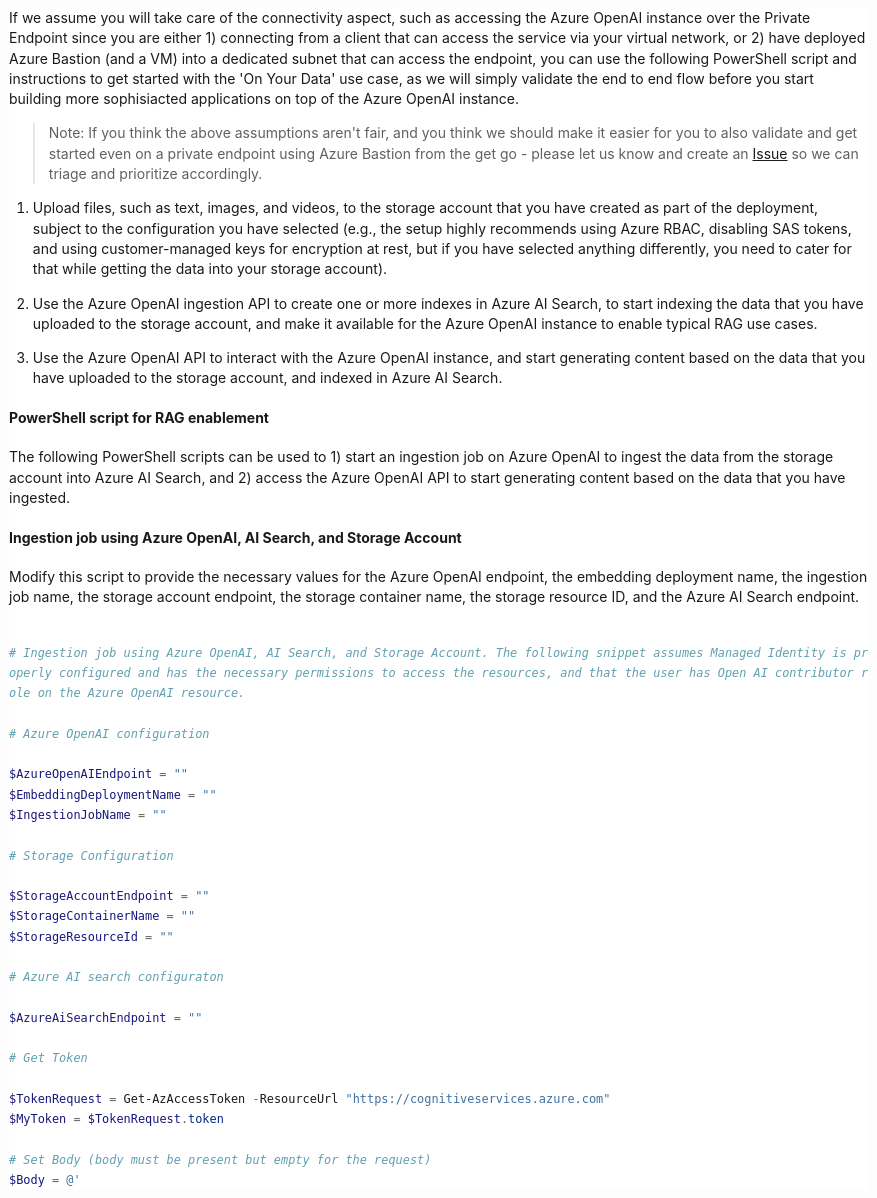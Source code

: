 If we assume you will take care of the connectivity aspect, such as accessing the Azure OpenAI instance over the Private Endpoint since you are either 1) connecting from a client that can access the service via your virtual network, or 2) have deployed Azure Bastion (and a VM) into a dedicated subnet that can access the endpoint, you can use the following PowerShell script and instructions to get started with the 'On Your Data' use case, as we will simply validate the end to end flow before you start building more sophisiacted applications on top of the Azure OpenAI instance.

>Note: If you think the above assumptions aren't fair, and you think we should make it easier for you to also validate and get started even on a private endpoint using Azure Bastion from the get go - please let us know and create an [Issue](https://github.com/Azure/ai-hub/issues) so we can triage and prioritize accordingly. 

1. Upload files, such as text, images, and videos, to the storage account that you have created as part of the deployment, subject to the configuration you have selected (e.g., the setup highly recommends using Azure RBAC, disabling SAS tokens, and using customer-managed keys for encryption at rest, but if you have selected anything differently, you need to cater for that while getting the data into your storage account).

2. Use the Azure OpenAI ingestion API to create one or more indexes in Azure AI Search, to start indexing the data that you have uploaded to the storage account, and make it available for the Azure OpenAI instance to enable typical RAG use cases.

3. Use the Azure OpenAI API to interact with the Azure OpenAI instance, and start generating content based on the data that you have uploaded to the storage account, and indexed in Azure AI Search.

#### PowerShell script for RAG enablement

The following PowerShell scripts can be used to 1) start an ingestion job on Azure OpenAI to ingest the data from the storage account into Azure AI Search, and 2) access the Azure OpenAI API to start generating content based on the data that you have ingested.

#### Ingestion job using Azure OpenAI, AI Search, and Storage Account

Modify this script to provide the necessary values for the Azure OpenAI endpoint, the embedding deployment name, the ingestion job name, the storage account endpoint, the storage container name, the storage resource ID, and the Azure AI Search endpoint.

```powershell

# Ingestion job using Azure OpenAI, AI Search, and Storage Account. The following snippet assumes Managed Identity is properly configured and has the necessary permissions to access the resources, and that the user has Open AI contributor role on the Azure OpenAI resource.

# Azure OpenAI configuration

$AzureOpenAIEndpoint = ""
$EmbeddingDeploymentName = ""
$IngestionJobName = ""

# Storage Configuration

$StorageAccountEndpoint = ""
$StorageContainerName = ""
$StorageResourceId = ""

# Azure AI search configuraton

$AzureAiSearchEndpoint = ""

# Get Token

$TokenRequest = Get-AzAccessToken -ResourceUrl "https://cognitiveservices.azure.com"
$MyToken = $TokenRequest.token

# Set Body (body must be present but empty for the request)
$Body = @'  
```